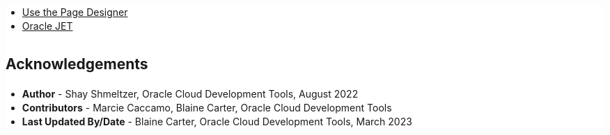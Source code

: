 * [Use the Page Designer](https://docs.oracle.com/en/cloud/paas/visual-builder/visualbuilder-building-appui/get-started1.html#GUID-CC2B203D-51D3-4408-8D0B-4E26C86BCBC0)
* [Oracle JET](http://oracle.com/jet)

## Acknowledgements
* **Author** - Shay Shmeltzer, Oracle Cloud Development Tools, August 2022
* **Contributors** -  Marcie Caccamo, Blaine Carter, Oracle Cloud Development Tools
* **Last Updated By/Date** - Blaine Carter, Oracle Cloud Development Tools, March 2023
